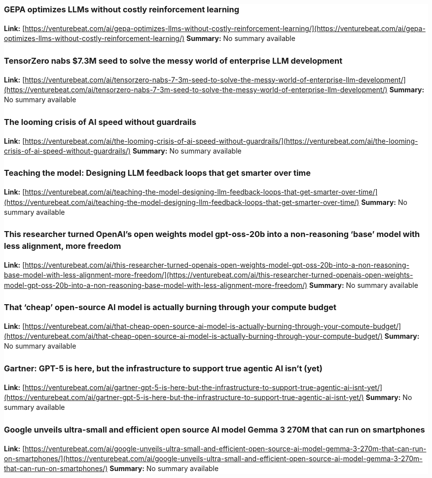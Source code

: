 ### GEPA optimizes LLMs without costly reinforcement learning
**Link:** [https://venturebeat.com/ai/gepa-optimizes-llms-without-costly-reinforcement-learning/](https://venturebeat.com/ai/gepa-optimizes-llms-without-costly-reinforcement-learning/)
**Summary:** No summary available

### TensorZero nabs $7.3M seed to solve the messy world of enterprise LLM development
**Link:** [https://venturebeat.com/ai/tensorzero-nabs-7-3m-seed-to-solve-the-messy-world-of-enterprise-llm-development/](https://venturebeat.com/ai/tensorzero-nabs-7-3m-seed-to-solve-the-messy-world-of-enterprise-llm-development/)
**Summary:** No summary available

### The looming crisis of AI speed without guardrails
**Link:** [https://venturebeat.com/ai/the-looming-crisis-of-ai-speed-without-guardrails/](https://venturebeat.com/ai/the-looming-crisis-of-ai-speed-without-guardrails/)
**Summary:** No summary available

### Teaching the model: Designing LLM feedback loops that get smarter over time
**Link:** [https://venturebeat.com/ai/teaching-the-model-designing-llm-feedback-loops-that-get-smarter-over-time/](https://venturebeat.com/ai/teaching-the-model-designing-llm-feedback-loops-that-get-smarter-over-time/)
**Summary:** No summary available

### This researcher turned OpenAI’s open weights model gpt-oss-20b into a non-reasoning ‘base’ model with less alignment, more freedom
**Link:** [https://venturebeat.com/ai/this-researcher-turned-openais-open-weights-model-gpt-oss-20b-into-a-non-reasoning-base-model-with-less-alignment-more-freedom/](https://venturebeat.com/ai/this-researcher-turned-openais-open-weights-model-gpt-oss-20b-into-a-non-reasoning-base-model-with-less-alignment-more-freedom/)
**Summary:** No summary available

### That ‘cheap’ open-source AI model is actually burning through your compute budget
**Link:** [https://venturebeat.com/ai/that-cheap-open-source-ai-model-is-actually-burning-through-your-compute-budget/](https://venturebeat.com/ai/that-cheap-open-source-ai-model-is-actually-burning-through-your-compute-budget/)
**Summary:** No summary available

### Gartner: GPT-5 is here, but the infrastructure to support true agentic AI isn’t (yet)
**Link:** [https://venturebeat.com/ai/gartner-gpt-5-is-here-but-the-infrastructure-to-support-true-agentic-ai-isnt-yet/](https://venturebeat.com/ai/gartner-gpt-5-is-here-but-the-infrastructure-to-support-true-agentic-ai-isnt-yet/)
**Summary:** No summary available

### Google unveils ultra-small and efficient open source AI model Gemma 3 270M that can run on smartphones
**Link:** [https://venturebeat.com/ai/google-unveils-ultra-small-and-efficient-open-source-ai-model-gemma-3-270m-that-can-run-on-smartphones/](https://venturebeat.com/ai/google-unveils-ultra-small-and-efficient-open-source-ai-model-gemma-3-270m-that-can-run-on-smartphones/)
**Summary:** No summary available

